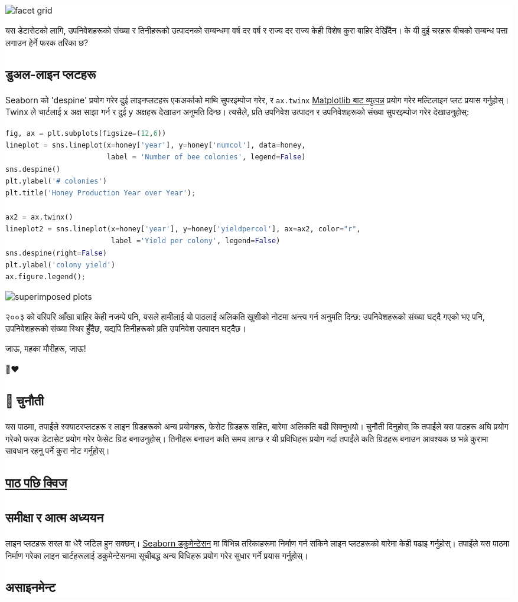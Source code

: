 ![facet grid](../../../../3-Data-Visualization/12-visualization-relationships/images/facet.png)

यस डेटासेटको लागि, उपनिवेशहरूको संख्या र तिनीहरूको उत्पादनको सम्बन्धमा वर्ष दर वर्ष र राज्य दर राज्य केही विशेष कुरा बाहिर देखिँदैन। के यी दुई चरहरू बीचको सम्बन्ध पत्ता लगाउन हेर्ने फरक तरिका छ?

## डुअल-लाइन प्लटहरू

Seaborn को 'despine' प्रयोग गरेर दुई लाइनप्लटहरू एकअर्काको माथि सुपरइम्पोज गरेर, र `ax.twinx` [Matplotlib बाट व्युत्पन्न](https://matplotlib.org/stable/api/_as_gen/matplotlib.axes.Axes.twinx.html) प्रयोग गरेर मल्टिलाइन प्लट प्रयास गर्नुहोस्। Twinx ले चार्टलाई x अक्ष साझा गर्न र दुई y अक्षहरू देखाउन अनुमति दिन्छ। त्यसैले, प्रति उपनिवेश उत्पादन र उपनिवेशहरूको संख्या सुपरइम्पोज गरेर देखाउनुहोस्:

```python
fig, ax = plt.subplots(figsize=(12,6))
lineplot = sns.lineplot(x=honey['year'], y=honey['numcol'], data=honey, 
                        label = 'Number of bee colonies', legend=False)
sns.despine()
plt.ylabel('# colonies')
plt.title('Honey Production Year over Year');

ax2 = ax.twinx()
lineplot2 = sns.lineplot(x=honey['year'], y=honey['yieldpercol'], ax=ax2, color="r", 
                         label ='Yield per colony', legend=False) 
sns.despine(right=False)
plt.ylabel('colony yield')
ax.figure.legend();
```
![superimposed plots](../../../../3-Data-Visualization/12-visualization-relationships/images/dual-line.png)

२००३ को वरिपरि आँखा बाहिर केही नजम्पे पनि, यसले हामीलाई यो पाठलाई अलिकति खुशीको नोटमा अन्त्य गर्न अनुमति दिन्छ: उपनिवेशहरूको संख्या घट्दै गएको भए पनि, उपनिवेशहरूको संख्या स्थिर हुँदैछ, यद्यपि तिनीहरूको प्रति उपनिवेश उत्पादन घट्दैछ।

जाऊ, महका मौरीहरू, जाऊ!

🐝❤️
## 🚀 चुनौती

यस पाठमा, तपाईंले स्क्याटरप्लटहरू र लाइन ग्रिडहरूको अन्य प्रयोगहरू, फेसेट ग्रिडहरू सहित, बारेमा अलिकति बढी सिक्नुभयो। चुनौती दिनुहोस् कि तपाईंले यस पाठहरू अघि प्रयोग गरेको फरक डेटासेट प्रयोग गरेर फेसेट ग्रिड बनाउनुहोस्। तिनीहरू बनाउन कति समय लाग्छ र यी प्रविधिहरू प्रयोग गर्दा तपाईंले कति ग्रिडहरू बनाउन आवश्यक छ भन्ने कुरामा सावधान रहनु पर्ने कुरा नोट गर्नुहोस्।

## [पाठ पछि क्विज](https://ff-quizzes.netlify.app/en/ds/quiz/23)

## समीक्षा र आत्म अध्ययन

लाइन प्लटहरू सरल वा धेरै जटिल हुन सक्छन्। [Seaborn डकुमेन्टेसन](https://seaborn.pydata.org/generated/seaborn.lineplot.html) मा विभिन्न तरिकाहरूमा निर्माण गर्न सकिने लाइन प्लटहरूको बारेमा केही पढाइ गर्नुहोस्। तपाईंले यस पाठमा निर्माण गरेका लाइन चार्टहरूलाई डकुमेन्टेसनमा सूचीबद्ध अन्य विधिहरू प्रयोग गरेर सुधार गर्ने प्रयास गर्नुहोस्।
## असाइनमेन्ट
